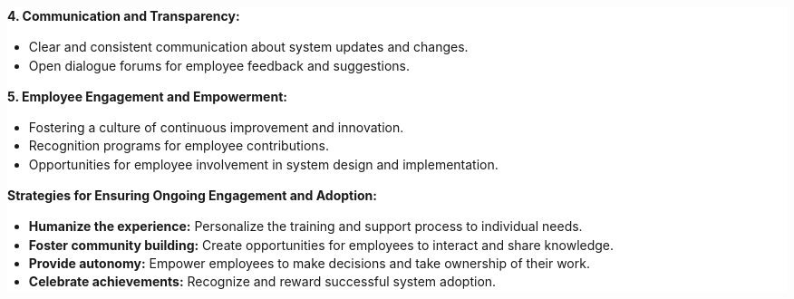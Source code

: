 **4. Communication and Transparency:**

- Clear and consistent communication about system updates and changes.
- Open dialogue forums for employee feedback and suggestions.

**5. Employee Engagement and Empowerment:**

- Fostering a culture of continuous improvement and innovation.
- Recognition programs for employee contributions.
- Opportunities for employee involvement in system design and implementation.

**Strategies for Ensuring Ongoing Engagement and Adoption:**

- **Humanize the experience:** Personalize the training and support process to individual needs.
- **Foster community building:** Create opportunities for employees to interact and share knowledge.
- **Provide autonomy:** Empower employees to make decisions and take ownership of their work.
- **Celebrate achievements:** Recognize and reward successful system adoption.

